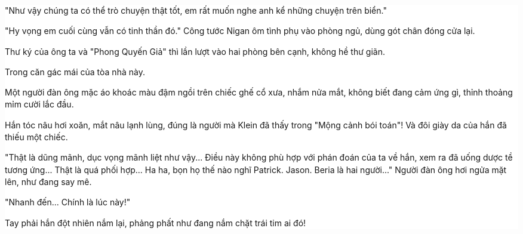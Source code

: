 "Như vậy chúng ta có thể trò chuyện thật tốt, em rất muốn nghe anh kể những chuyện trên biển."

"Hy vọng em cuối cùng vẫn có tinh thần đó." Công tước Nigan ôm tình phụ vào phòng ngủ, dùng gót chân đóng cửa lại.

Thư ký của ông ta và "Phong Quyến Giả" thì lần lượt vào hai phòng bên cạnh, không hề thư giãn.

Trong căn gác mái của tòa nhà này.

Một người đàn ông mặc áo khoác màu đậm ngồi trên chiếc ghế cổ xưa, nhắm nửa mắt, không biết đang cảm ứng gì, thỉnh thoảng mỉm cười lắc đầu.

Hắn tóc nâu hơi xoăn, mắt nâu lạnh lùng, đúng là người mà Klein đã thấy trong "Mộng cảnh bói toán"! Và đôi giày da của hắn đã thiếu một chiếc.

"Thật là dũng mãnh, dục vọng mãnh liệt như vậy... Điều này không phù hợp với phán đoán của ta về hắn, xem ra đã uống dược tề tương ứng... Thật là quá phối hợp... Ha ha, bọn họ thế nào nghĩ Patrick. Jason. Beria là hai người..." Người đàn ông hơi ngửa mặt lên, như đang say mê.

"Nhanh đến... Chính là lúc này!"

Tay phải hắn đột nhiên nắm lại, phảng phất như đang nắm chặt trái tim ai đó!